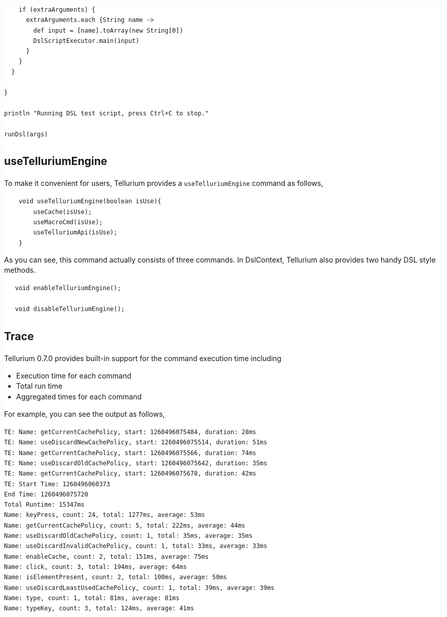 ```
    if (extraArguments) {
      extraArguments.each {String name ->
        def input = [name].toArray(new String[0])
        DslScriptExecutor.main(input)
      }
    }
  }

}

println "Running DSL test script, press Ctrl+C to stop."

runDsl(args)

```

## useTelluriumEngine ##

To make it convenient for users, Tellurium provides a `useTelluriumEngine` command as follows,

```
    void useTelluriumEngine(boolean isUse){
        useCache(isUse);
        useMacroCmd(isUse);
        useTelluriumApi(isUse);
    }   
```

As you can see, this command actually consists of three commands. In DslContext, Tellurium also provides two handy DSL style methods.

```
   void enableTelluriumEngine();

   void disableTelluriumEngine();
```


## Trace ##

Tellurium 0.7.0 provides built-in support for the command execution time including
  * Execution time for each command
  * Total run time
  * Aggregated times for each command

For example, you can see the output as follows,

```
TE: Name: getCurrentCachePolicy, start: 1260496075484, duration: 28ms
TE: Name: useDiscardNewCachePolicy, start: 1260496075514, duration: 51ms
TE: Name: getCurrentCachePolicy, start: 1260496075566, duration: 74ms
TE: Name: useDiscardOldCachePolicy, start: 1260496075642, duration: 35ms
TE: Name: getCurrentCachePolicy, start: 1260496075678, duration: 42ms
TE: Start Time: 1260496060373
End Time: 1260496075720
Total Runtime: 15347ms
Name: keyPress, count: 24, total: 1277ms, average: 53ms
Name: getCurrentCachePolicy, count: 5, total: 222ms, average: 44ms
Name: useDiscardOldCachePolicy, count: 1, total: 35ms, average: 35ms
Name: useDiscardInvalidCachePolicy, count: 1, total: 33ms, average: 33ms
Name: enableCache, count: 2, total: 151ms, average: 75ms
Name: click, count: 3, total: 194ms, average: 64ms
Name: isElementPresent, count: 2, total: 100ms, average: 50ms
Name: useDiscardLeastUsedCachePolicy, count: 1, total: 39ms, average: 39ms
Name: type, count: 1, total: 81ms, average: 81ms
Name: typeKey, count: 3, total: 124ms, average: 41ms
```